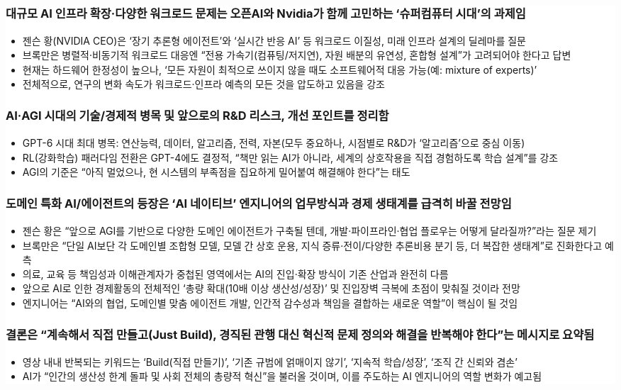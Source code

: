 ### 대규모 AI 인프라 확장·다양한 워크로드 문제는 오픈AI와 Nvidia가 함께 고민하는 ‘슈퍼컴퓨터 시대’의 과제임

- 젠슨 황(NVIDIA CEO)은 ‘장기 추론형 에이전트’와 ‘실시간 반응 AI’ 등 워크로드 이질성, 미래 인프라 설계의 딜레마를 질문
- 브록만은 병렬적·비동기적 워크로드 대응엔 “전용 가속기(컴퓨팅/저지연), 자원 배분의 유연성, 혼합형 설계”가 고려되어야 한다고 답변
- 현재는 하드웨어 한정성이 높으나, ‘모든 자원이 최적으로 쓰이지 않을 때도 소프트웨어적 대응 가능(예: mixture of experts)’
- 전체적으로, 연구의 변화 속도가 워크로드·인프라 예측의 모든 것을 압도하고 있음을 강조

### AI‧AGI 시대의 기술/경제적 병목 및 앞으로의 R&D 리스크, 개선 포인트를 정리함

- GPT-6 시대 최대 병목: 연산능력, 데이터, 알고리즘, 전력, 자본(모두 중요하나, 시점별로 R&D가 ‘알고리즘’으로 중심 이동)
- RL(강화학습) 패러다임 전환은 GPT-4에도 결정적, “책만 읽는 AI가 아니라, 세계의 상호작용을 직접 경험하도록 학습 설계”를 강조
- AGI의 기준은 “아직 멀었으나, 현 시스템의 부족점을 집요하게 밀어붙여 해결해야 한다”는 태도

### 도메인 특화 AI/에이전트의 등장은 ‘AI 네이티브’ 엔지니어의 업무방식과 경제 생태계를 급격히 바꿀 전망임

- 젠슨 황은 “앞으로 AGI를 기반으로 다양한 도메인 에이전트가 구축될 텐데, 개발·파이프라인·협업 플로우는 어떻게 달라질까?”라는 질문 제기
- 브록만은 “단일 AI보단 각 도메인별 조합형 모델, 모델 간 상호 운용, 지식 증류·전이/다양한 추론비용 분기 등, 더 복잡한 생태계”로 진화한다고 예측
- 의료, 교육 등 책임성과 이해관계자가 중첩된 영역에서는 AI의 진입·확장 방식이 기존 산업과 완전히 다름
- 앞으로 AI로 인한 경제활동의 전체적인 ‘총량 확대(10배 이상 생산성/성장)’ 및 진입장벽 극복에 초점이 맞춰질 것이라 전망
- 엔지니어는 “AI와의 협업, 도메인별 맞춤 에이전트 개발, 인간적 감수성과 책임을 결합하는 새로운 역할”이 핵심이 될 것임

### 결론은 “계속해서 직접 만들고(Just Build), 경직된 관행 대신 혁신적 문제 정의와 해결을 반복해야 한다”는 메시지로 요약됨

- 영상 내내 반복되는 키워드는 ‘Build(직접 만들기)’, ‘기존 규범에 얽매이지 않기’, ‘지속적 학습/성장’, ‘조직 간 신뢰와 겸손’
- AI가 “인간의 생산성 한계 돌파 및 사회 전체의 총량적 혁신”을 불러올 것이며, 이를 주도하는 AI 엔지니어의 역할 변화가 예고됨
